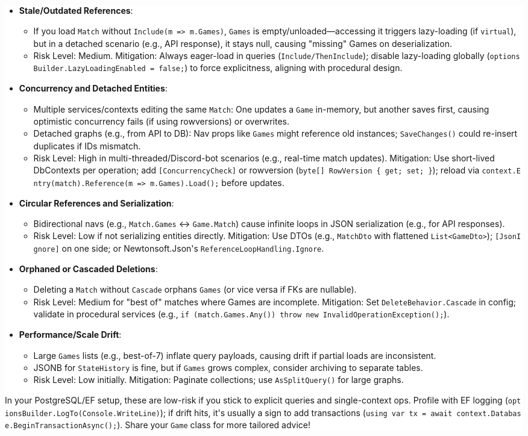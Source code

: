 - **Stale/Outdated References**:
  - If you load `Match` without `Include(m => m.Games)`, `Games` is empty/unloaded—accessing it triggers lazy-loading (if `virtual`), but in a detached scenario (e.g., API response), it stays null, causing "missing" Games on deserialization.
  - Risk Level: Medium. Mitigation: Always eager-load in queries (`Include/ThenInclude`); disable lazy-loading globally (`optionsBuilder.LazyLoadingEnabled = false;`) to force explicitness, aligning with procedural design.

- **Concurrency and Detached Entities**:
  - Multiple services/contexts editing the same `Match`: One updates a `Game` in-memory, but another saves first, causing optimistic concurrency fails (if using rowversions) or overwrites.
  - Detached graphs (e.g., from API to DB): Nav props like `Games` might reference old instances; `SaveChanges()` could re-insert duplicates if IDs mismatch.
  - Risk Level: High in multi-threaded/Discord-bot scenarios (e.g., real-time match updates). Mitigation: Use short-lived DbContexts per operation; add `[ConcurrencyCheck]` or rowversion (`byte[] RowVersion { get; set; }`); reload via `context.Entry(match).Reference(m => m.Games).Load();` before updates.

- **Circular References and Serialization**:
  - Bidirectional navs (e.g., `Match.Games` ↔ `Game.Match`) cause infinite loops in JSON serialization (e.g., for API responses).
  - Risk Level: Low if not serializing entities directly. Mitigation: Use DTOs (e.g., `MatchDto` with flattened `List<GameDto>`); `[JsonIgnore]` on one side; or Newtonsoft.Json's `ReferenceLoopHandling.Ignore`.

- **Orphaned or Cascaded Deletions**:
  - Deleting a `Match` without `Cascade` orphans `Games` (or vice versa if FKs are nullable).
  - Risk Level: Medium for "best of" matches where Games are incomplete. Mitigation: Set `DeleteBehavior.Cascade` in config; validate in procedural services (e.g., `if (match.Games.Any()) throw new InvalidOperationException();`).

- **Performance/Scale Drift**:
  - Large `Games` lists (e.g., best-of-7) inflate query payloads, causing drift if partial loads are inconsistent.
  - JSONB for `StateHistory` is fine, but if `Games` grows complex, consider archiving to separate tables.
  - Risk Level: Low initially. Mitigation: Paginate collections; use `AsSplitQuery()` for large graphs.

In your PostgreSQL/EF setup, these are low-risk if you stick to explicit queries and single-context ops. Profile with EF logging (`optionsBuilder.LogTo(Console.WriteLine)`); if drift hits, it's usually a sign to add transactions (`using var tx = await context.Database.BeginTransactionAsync();`). Share your `Game` class for more tailored advice!
